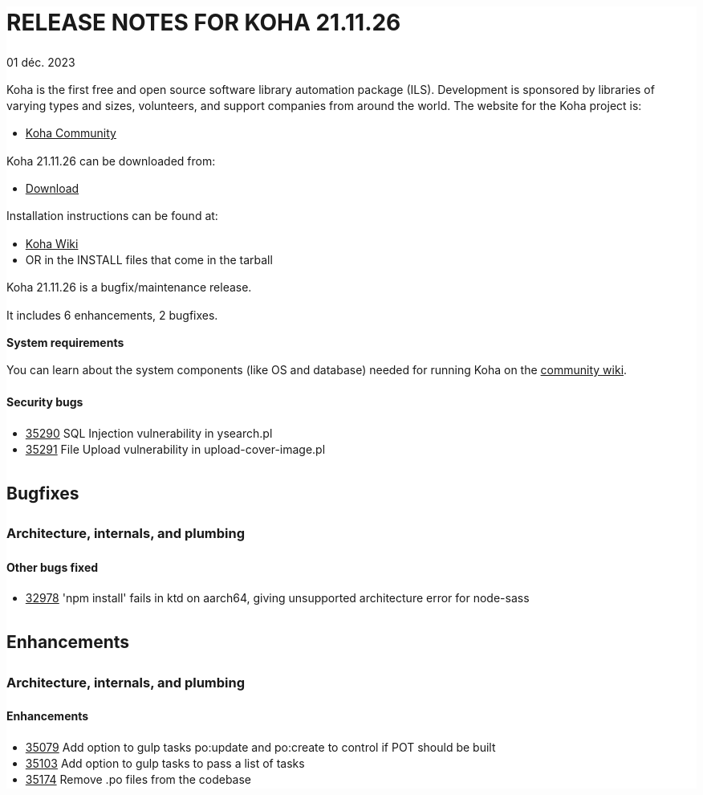 # RELEASE NOTES FOR KOHA 21.11.26
01 déc. 2023

Koha is the first free and open source software library automation
package (ILS). Development is sponsored by libraries of varying types
and sizes, volunteers, and support companies from around the world. The
website for the Koha project is:

- [Koha Community](http://koha-community.org)

Koha 21.11.26 can be downloaded from:

- [Download](http://download.koha-community.org/koha-21.11.26.tar.gz)

Installation instructions can be found at:

- [Koha Wiki](http://wiki.koha-community.org/wiki/Installation_Documentation)
- OR in the INSTALL files that come in the tarball

Koha 21.11.26 is a bugfix/maintenance release.

It includes 6 enhancements, 2 bugfixes.

**System requirements**

You can learn about the system components (like OS and database) needed for running Koha on the [community wiki](https://wiki.koha-community.org/wiki/System_requirements_and_recommendations).


#### Security bugs

- [35290](http://bugs.koha-community.org/bugzilla3/show_bug.cgi?id=35290) SQL Injection vulnerability in ysearch.pl
- [35291](http://bugs.koha-community.org/bugzilla3/show_bug.cgi?id=35291) File Upload vulnerability in upload-cover-image.pl

## Bugfixes

### Architecture, internals, and plumbing

#### Other bugs fixed

- [32978](http://bugs.koha-community.org/bugzilla3/show_bug.cgi?id=32978) 'npm install' fails in ktd on aarch64, giving unsupported architecture error for node-sass

## Enhancements 

### Architecture, internals, and plumbing

#### Enhancements

- [35079](http://bugs.koha-community.org/bugzilla3/show_bug.cgi?id=35079) Add option to gulp tasks po:update and po:create to control if POT should be built
- [35103](http://bugs.koha-community.org/bugzilla3/show_bug.cgi?id=35103) Add option to gulp tasks to pass a list of tasks
- [35174](http://bugs.koha-community.org/bugzilla3/show_bug.cgi?id=35174) Remove .po files from the codebase
